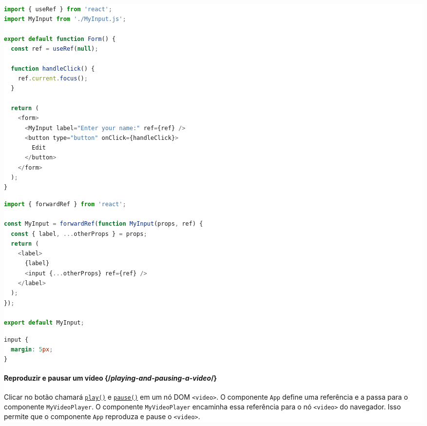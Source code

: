 <Sandpack>

```js
import { useRef } from 'react';
import MyInput from './MyInput.js';

export default function Form() {
  const ref = useRef(null);

  function handleClick() {
    ref.current.focus();
  }

  return (
    <form>
      <MyInput label="Enter your name:" ref={ref} />
      <button type="button" onClick={handleClick}>
        Edit
      </button>
    </form>
  );
}
```

```js src/MyInput.js
import { forwardRef } from 'react';

const MyInput = forwardRef(function MyInput(props, ref) {
  const { label, ...otherProps } = props;
  return (
    <label>
      {label}
      <input {...otherProps} ref={ref} />
    </label>
  );
});

export default MyInput;
```

```css
input {
  margin: 5px;
}
```

</Sandpack>

<Solution />

#### Reproduzir e pausar um vídeo {/*playing-and-pausing-a-video*/}

Clicar no botão chamará [`play()`](https://developer.mozilla.org/en-US/docs/Web/API/HTMLMediaElement/play) e [`pause()`](https://developer.mozilla.org/en-US/docs/Web/API/HTMLMediaElement/pause) em um nó DOM `<video>`. O componente `App` define uma referência e a passa para o componente `MyVideoPlayer`. O componente `MyVideoPlayer` encaminha essa referência para o nó `<video>` do navegador. Isso permite que o componente `App` reproduza e pause o `<video>`.
